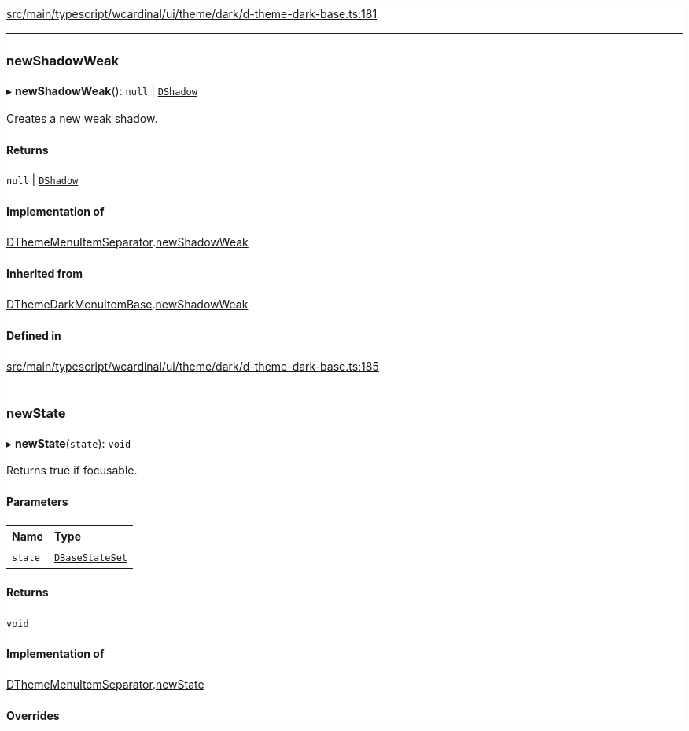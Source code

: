 [src/main/typescript/wcardinal/ui/theme/dark/d-theme-dark-base.ts:181](https://github.com/winter-cardinal/winter-cardinal-ui/blob/v0.199.0/src/main/typescript/wcardinal/ui/theme/dark/d-theme-dark-base.ts#L181)

___

### newShadowWeak

▸ **newShadowWeak**(): ``null`` \| [`DShadow`](../interfaces/DShadow.md)

Creates a new weak shadow.

#### Returns

``null`` \| [`DShadow`](../interfaces/DShadow.md)

#### Implementation of

[DThemeMenuItemSeparator](../interfaces/DThemeMenuItemSeparator.md).[newShadowWeak](../interfaces/DThemeMenuItemSeparator.md#newshadowweak)

#### Inherited from

[DThemeDarkMenuItemBase](DThemeDarkMenuItemBase.md).[newShadowWeak](DThemeDarkMenuItemBase.md#newshadowweak)

#### Defined in

[src/main/typescript/wcardinal/ui/theme/dark/d-theme-dark-base.ts:185](https://github.com/winter-cardinal/winter-cardinal-ui/blob/v0.199.0/src/main/typescript/wcardinal/ui/theme/dark/d-theme-dark-base.ts#L185)

___

### newState

▸ **newState**(`state`): `void`

Returns true if focusable.

#### Parameters

| Name | Type |
| :------ | :------ |
| `state` | [`DBaseStateSet`](../interfaces/DBaseStateSet.md) |

#### Returns

`void`

#### Implementation of

[DThemeMenuItemSeparator](../interfaces/DThemeMenuItemSeparator.md).[newState](../interfaces/DThemeMenuItemSeparator.md#newstate)

#### Overrides
